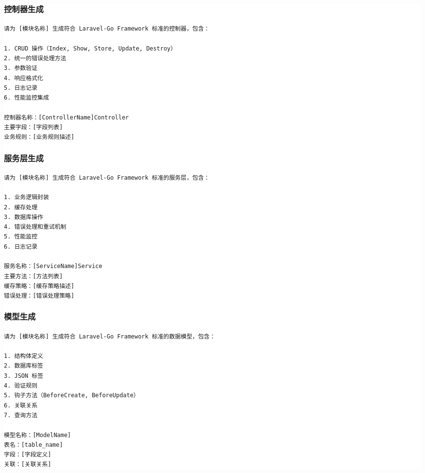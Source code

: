 ### 控制器生成

```
请为 [模块名称] 生成符合 Laravel-Go Framework 标准的控制器，包含：

1. CRUD 操作（Index, Show, Store, Update, Destroy）
2. 统一的错误处理方法
3. 参数验证
4. 响应格式化
5. 日志记录
6. 性能监控集成

控制器名称：[ControllerName]Controller
主要字段：[字段列表]
业务规则：[业务规则描述]
```

### 服务层生成

```
请为 [模块名称] 生成符合 Laravel-Go Framework 标准的服务层，包含：

1. 业务逻辑封装
2. 缓存处理
3. 数据库操作
4. 错误处理和重试机制
5. 性能监控
6. 日志记录

服务名称：[ServiceName]Service
主要方法：[方法列表]
缓存策略：[缓存策略描述]
错误处理：[错误处理策略]
```

### 模型生成

```
请为 [模块名称] 生成符合 Laravel-Go Framework 标准的数据模型，包含：

1. 结构体定义
2. 数据库标签
3. JSON 标签
4. 验证规则
5. 钩子方法（BeforeCreate, BeforeUpdate）
6. 关联关系
7. 查询方法

模型名称：[ModelName]
表名：[table_name]
字段：[字段定义]
关联：[关联关系]
```
